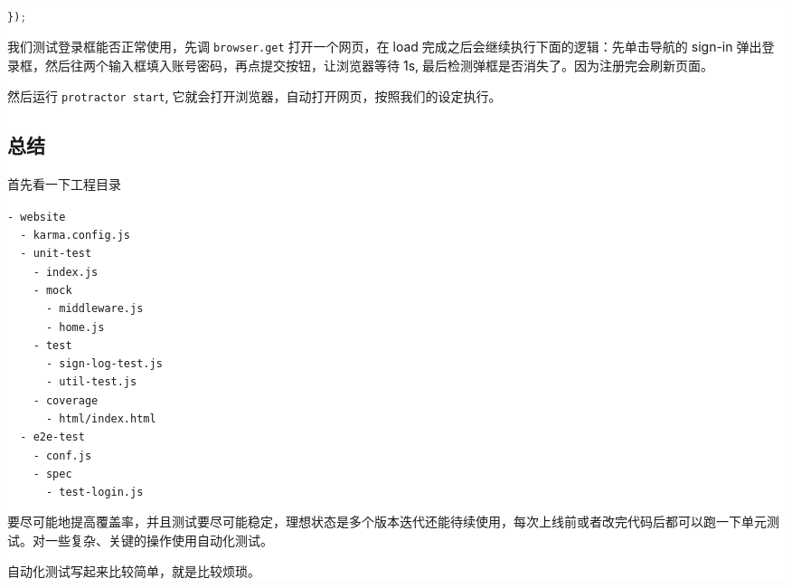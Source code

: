 ```js
});
```

我们测试登录框能否正常使用，先调 `browser.get` 打开一个网页，在 load 完成之后会继续执行下面的逻辑：先单击导航的 sign-in 弹出登录框，然后往两个输入框填入账号密码，再点提交按钮，让浏览器等待 1s, 最后检测弹框是否消失了。因为注册完会刷新页面。

然后运行 `protractor start`, 它就会打开浏览器，自动打开网页，按照我们的设定执行。

## 总结

首先看一下工程目录

```shell
- website
  - karma.config.js
  - unit-test
    - index.js
    - mock
      - middleware.js
      - home.js
    - test
      - sign-log-test.js
      - util-test.js
    - coverage
      - html/index.html
  - e2e-test
    - conf.js
    - spec
      - test-login.js
```

要尽可能地提高覆盖率，并且测试要尽可能稳定，理想状态是多个版本迭代还能待续使用，每次上线前或者改完代码后都可以跑一下单元测试。对一些复杂、关键的操作使用自动化测试。

自动化测试写起来比较简单，就是比较烦琐。
